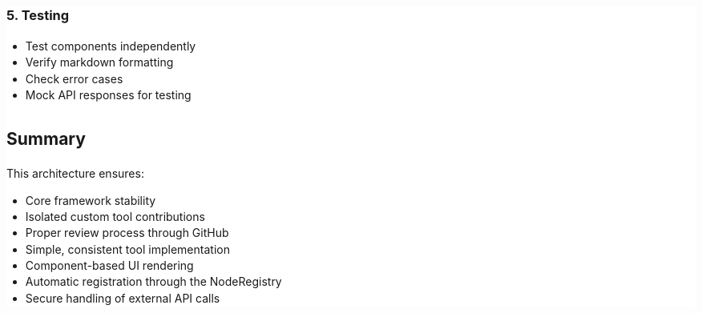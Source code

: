 ### 5. Testing
- Test components independently
- Verify markdown formatting
- Check error cases
- Mock API responses for testing

## Summary

This architecture ensures:
- Core framework stability
- Isolated custom tool contributions
- Proper review process through GitHub
- Simple, consistent tool implementation
- Component-based UI rendering
- Automatic registration through the NodeRegistry
- Secure handling of external API calls 
